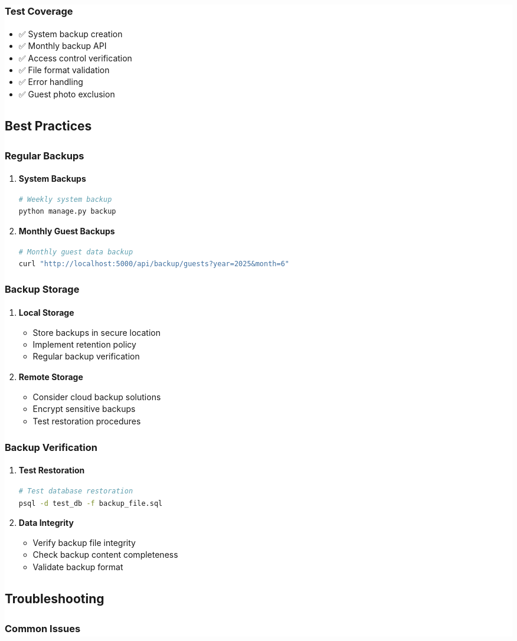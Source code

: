 ### Test Coverage

- ✅ System backup creation
- ✅ Monthly backup API
- ✅ Access control verification
- ✅ File format validation
- ✅ Error handling
- ✅ Guest photo exclusion

## Best Practices

### Regular Backups

1. **System Backups**
   ```bash
   # Weekly system backup
   python manage.py backup
   ```

2. **Monthly Guest Backups**
   ```bash
   # Monthly guest data backup
   curl "http://localhost:5000/api/backup/guests?year=2025&month=6"
   ```

### Backup Storage

1. **Local Storage**
   - Store backups in secure location
   - Implement retention policy
   - Regular backup verification

2. **Remote Storage**
   - Consider cloud backup solutions
   - Encrypt sensitive backups
   - Test restoration procedures

### Backup Verification

1. **Test Restoration**
   ```bash
   # Test database restoration
   psql -d test_db -f backup_file.sql
   ```

2. **Data Integrity**
   - Verify backup file integrity
   - Check backup content completeness
   - Validate backup format

## Troubleshooting

### Common Issues
